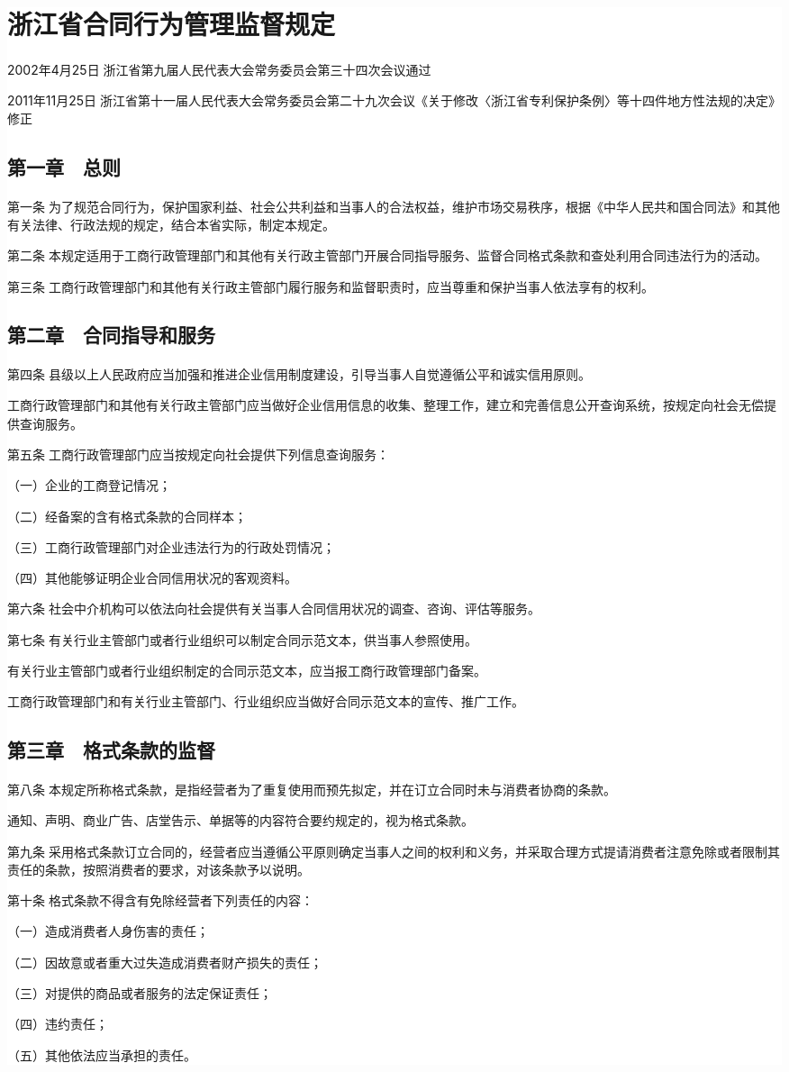 # 浙江省合同行为管理监督规定

2002年4月25日 浙江省第九届人民代表大会常务委员会第三十四次会议通过

2011年11月25日 浙江省第十一届人民代表大会常务委员会第二十九次会议《关于修改〈浙江省专利保护条例〉等十四件地方性法规的决定》修正



## 第一章　总则

第一条 为了规范合同行为，保护国家利益、社会公共利益和当事人的合法权益，维护市场交易秩序，根据《中华人民共和国合同法》和其他有关法律、行政法规的规定，结合本省实际，制定本规定。

第二条 本规定适用于工商行政管理部门和其他有关行政主管部门开展合同指导服务、监督合同格式条款和查处利用合同违法行为的活动。

第三条 工商行政管理部门和其他有关行政主管部门履行服务和监督职责时，应当尊重和保护当事人依法享有的权利。

## 第二章　合同指导和服务

第四条 县级以上人民政府应当加强和推进企业信用制度建设，引导当事人自觉遵循公平和诚实信用原则。

工商行政管理部门和其他有关行政主管部门应当做好企业信用信息的收集、整理工作，建立和完善信息公开查询系统，按规定向社会无偿提供查询服务。

第五条 工商行政管理部门应当按规定向社会提供下列信息查询服务：

（一）企业的工商登记情况；

（二）经备案的含有格式条款的合同样本；

（三）工商行政管理部门对企业违法行为的行政处罚情况；

（四）其他能够证明企业合同信用状况的客观资料。

第六条 社会中介机构可以依法向社会提供有关当事人合同信用状况的调查、咨询、评估等服务。

第七条 有关行业主管部门或者行业组织可以制定合同示范文本，供当事人参照使用。

有关行业主管部门或者行业组织制定的合同示范文本，应当报工商行政管理部门备案。

工商行政管理部门和有关行业主管部门、行业组织应当做好合同示范文本的宣传、推广工作。

## 第三章　格式条款的监督

第八条 本规定所称格式条款，是指经营者为了重复使用而预先拟定，并在订立合同时未与消费者协商的条款。

通知、声明、商业广告、店堂告示、单据等的内容符合要约规定的，视为格式条款。

第九条 采用格式条款订立合同的，经营者应当遵循公平原则确定当事人之间的权利和义务，并采取合理方式提请消费者注意免除或者限制其责任的条款，按照消费者的要求，对该条款予以说明。

第十条 格式条款不得含有免除经营者下列责任的内容：

（一）造成消费者人身伤害的责任；

（二）因故意或者重大过失造成消费者财产损失的责任；

（三）对提供的商品或者服务的法定保证责任；

（四）违约责任；

（五）其他依法应当承担的责任。
